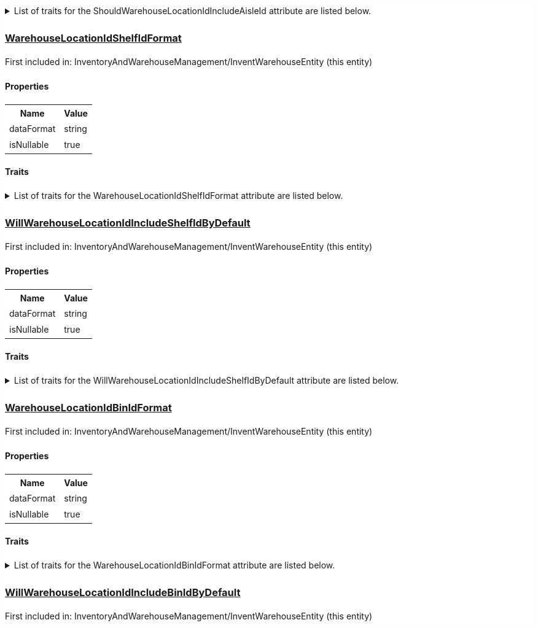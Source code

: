 <details><summary>List of traits for the ShouldWarehouseLocationIdIncludeAisleId attribute are listed below.</summary></details>

### <a href=#WarehouseLocationIdShelfIdFormat name="WarehouseLocationIdShelfIdFormat">WarehouseLocationIdShelfIdFormat</a>

First included in: InventoryAndWarehouseManagement/InventWarehouseEntity (this entity)  

#### Properties

<table><tr><th>Name</th><th>Value</th></tr><tr><td>dataFormat</td><td>string</td></tr><tr><td>isNullable</td><td>true</td></tr></table>

#### Traits

<details><summary>List of traits for the WarehouseLocationIdShelfIdFormat attribute are listed below.</summary></details>

### <a href=#WillWarehouseLocationIdIncludeShelfIdByDefault name="WillWarehouseLocationIdIncludeShelfIdByDefault">WillWarehouseLocationIdIncludeShelfIdByDefault</a>

First included in: InventoryAndWarehouseManagement/InventWarehouseEntity (this entity)  

#### Properties

<table><tr><th>Name</th><th>Value</th></tr><tr><td>dataFormat</td><td>string</td></tr><tr><td>isNullable</td><td>true</td></tr></table>

#### Traits

<details><summary>List of traits for the WillWarehouseLocationIdIncludeShelfIdByDefault attribute are listed below.</summary></details>

### <a href=#WarehouseLocationIdBinIdFormat name="WarehouseLocationIdBinIdFormat">WarehouseLocationIdBinIdFormat</a>

First included in: InventoryAndWarehouseManagement/InventWarehouseEntity (this entity)  

#### Properties

<table><tr><th>Name</th><th>Value</th></tr><tr><td>dataFormat</td><td>string</td></tr><tr><td>isNullable</td><td>true</td></tr></table>

#### Traits

<details><summary>List of traits for the WarehouseLocationIdBinIdFormat attribute are listed below.</summary></details>

### <a href=#WillWarehouseLocationIdIncludeBinIdByDefault name="WillWarehouseLocationIdIncludeBinIdByDefault">WillWarehouseLocationIdIncludeBinIdByDefault</a>

First included in: InventoryAndWarehouseManagement/InventWarehouseEntity (this entity)  

